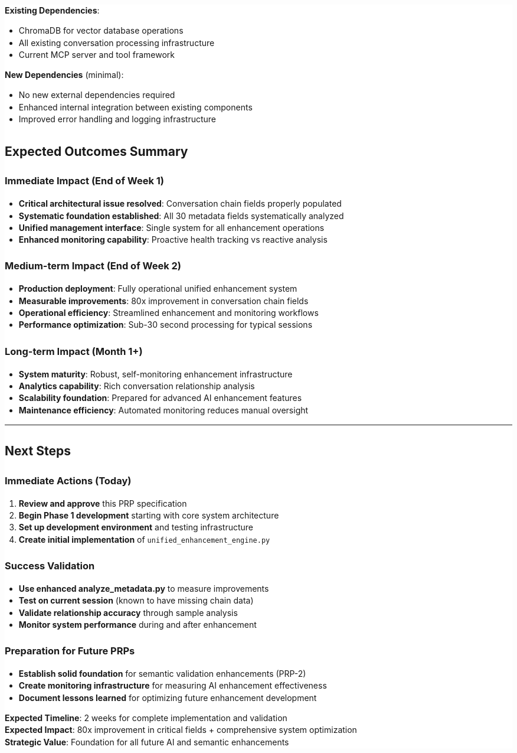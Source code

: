 **Existing Dependencies**:
- ChromaDB for vector database operations
- All existing conversation processing infrastructure
- Current MCP server and tool framework

**New Dependencies** (minimal):
- No new external dependencies required
- Enhanced internal integration between existing components
- Improved error handling and logging infrastructure

## Expected Outcomes Summary

### Immediate Impact (End of Week 1)
- **Critical architectural issue resolved**: Conversation chain fields properly populated
- **Systematic foundation established**: All 30 metadata fields systematically analyzed
- **Unified management interface**: Single system for all enhancement operations
- **Enhanced monitoring capability**: Proactive health tracking vs reactive analysis

### Medium-term Impact (End of Week 2)
- **Production deployment**: Fully operational unified enhancement system
- **Measurable improvements**: 80x improvement in conversation chain fields
- **Operational efficiency**: Streamlined enhancement and monitoring workflows
- **Performance optimization**: Sub-30 second processing for typical sessions

### Long-term Impact (Month 1+)
- **System maturity**: Robust, self-monitoring enhancement infrastructure
- **Analytics capability**: Rich conversation relationship analysis
- **Scalability foundation**: Prepared for advanced AI enhancement features
- **Maintenance efficiency**: Automated monitoring reduces manual oversight

---

## Next Steps

### Immediate Actions (Today)
1. **Review and approve** this PRP specification
2. **Begin Phase 1 development** starting with core system architecture
3. **Set up development environment** and testing infrastructure
4. **Create initial implementation** of `unified_enhancement_engine.py`

### Success Validation
- **Use enhanced analyze_metadata.py** to measure improvements
- **Test on current session** (known to have missing chain data)
- **Validate relationship accuracy** through sample analysis
- **Monitor system performance** during and after enhancement

### Preparation for Future PRPs
- **Establish solid foundation** for semantic validation enhancements (PRP-2)
- **Create monitoring infrastructure** for measuring AI enhancement effectiveness
- **Document lessons learned** for optimizing future enhancement development

**Expected Timeline**: 2 weeks for complete implementation and validation  
**Expected Impact**: 80x improvement in critical fields + comprehensive system optimization  
**Strategic Value**: Foundation for all future AI and semantic enhancements